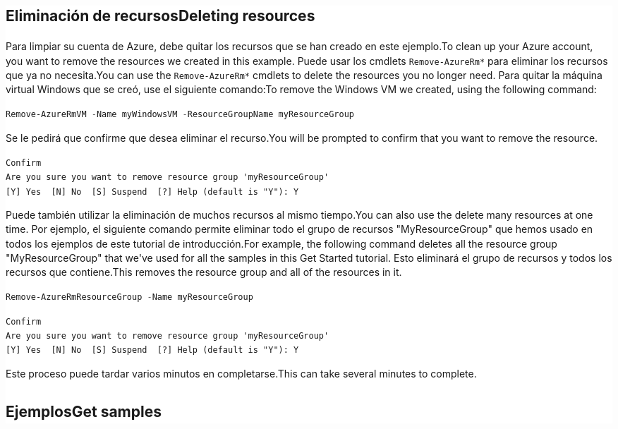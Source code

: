 ## <a name="deleting-resources"></a><span data-ttu-id="923a3-181">Eliminación de recursos</span><span class="sxs-lookup"><span data-stu-id="923a3-181">Deleting resources</span></span>

<span data-ttu-id="923a3-182">Para limpiar su cuenta de Azure, debe quitar los recursos que se han creado en este ejemplo.</span><span class="sxs-lookup"><span data-stu-id="923a3-182">To clean up your Azure account, you want to remove the resources we created in this example.</span></span> <span data-ttu-id="923a3-183">Puede usar los cmdlets `Remove-AzureRm*` para eliminar los recursos que ya no necesita.</span><span class="sxs-lookup"><span data-stu-id="923a3-183">You can use the `Remove-AzureRm*` cmdlets to delete the resources you no longer need.</span></span> <span data-ttu-id="923a3-184">Para quitar la máquina virtual Windows que se creó, use el siguiente comando:</span><span class="sxs-lookup"><span data-stu-id="923a3-184">To remove the Windows VM we created, using the following command:</span></span>

```powershell
Remove-AzureRmVM -Name myWindowsVM -ResourceGroupName myResourceGroup
```

<span data-ttu-id="923a3-185">Se le pedirá que confirme que desea eliminar el recurso.</span><span class="sxs-lookup"><span data-stu-id="923a3-185">You will be prompted to confirm that you want to remove the resource.</span></span>

```Output
Confirm
Are you sure you want to remove resource group 'myResourceGroup'
[Y] Yes  [N] No  [S] Suspend  [?] Help (default is "Y"): Y
```

<span data-ttu-id="923a3-186">Puede también utilizar la eliminación de muchos recursos al mismo tiempo.</span><span class="sxs-lookup"><span data-stu-id="923a3-186">You can also use the delete many resources at one time.</span></span> <span data-ttu-id="923a3-187">Por ejemplo, el siguiente comando permite eliminar todo el grupo de recursos "MyResourceGroup" que hemos usado en todos los ejemplos de este tutorial de introducción.</span><span class="sxs-lookup"><span data-stu-id="923a3-187">For example, the following command deletes all the resource group "MyResourceGroup" that we've used for all the samples in this Get Started tutorial.</span></span> <span data-ttu-id="923a3-188">Esto eliminará el grupo de recursos y todos los recursos que contiene.</span><span class="sxs-lookup"><span data-stu-id="923a3-188">This removes the resource group and all of the resources in it.</span></span>

```powershell
Remove-AzureRmResourceGroup -Name myResourceGroup
```

```Output
Confirm
Are you sure you want to remove resource group 'myResourceGroup'
[Y] Yes  [N] No  [S] Suspend  [?] Help (default is "Y"): Y
```

<span data-ttu-id="923a3-189">Este proceso puede tardar varios minutos en completarse.</span><span class="sxs-lookup"><span data-stu-id="923a3-189">This can take several minutes to complete.</span></span>

## <a name="get-samples"></a><span data-ttu-id="923a3-190">Ejemplos</span><span class="sxs-lookup"><span data-stu-id="923a3-190">Get samples</span></span>
